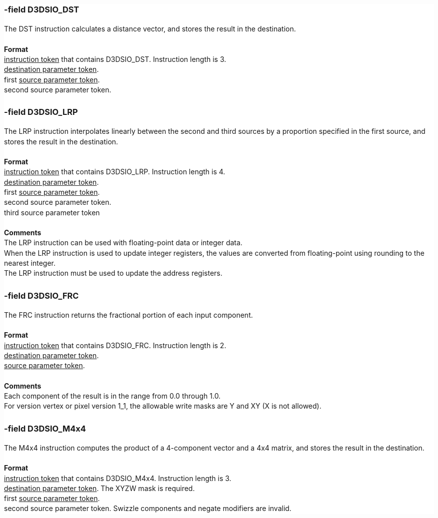 ### -field D3DSIO_DST

The DST instruction calculates a distance vector, and stores the result in the destination.
<br/><br/>**Format**
<br/>[instruction token](/windows-hardware/drivers/display/instruction-token) that contains D3DSIO_DST. Instruction length is 3.
<br/>[destination parameter token](/windows-hardware/drivers/display/destination-parameter-token).
<br/>first [source parameter token](/windows-hardware/drivers/display/source-parameter-token).
<br/>second source parameter token.

### -field D3DSIO_LRP

The LRP instruction interpolates linearly between the second and third sources by a proportion specified in the first source, and stores the result in the destination.
<br/><br/>**Format**
<br/>[instruction token](/windows-hardware/drivers/display/instruction-token) that contains D3DSIO_LRP. Instruction length is 4.
<br/>[destination parameter token](/windows-hardware/drivers/display/destination-parameter-token).
<br/>first [source parameter token](/windows-hardware/drivers/display/source-parameter-token).
<br/>second source parameter token.
<br/>third source parameter token
<br/><br/>**Comments**
<br/>The LRP instruction can be used with floating-point data or integer data.
<br/>When the LRP instruction is used to update integer registers, the values are converted from floating-point using rounding to the nearest integer.
<br/>The LRP instruction must be used to update the address registers.

### -field D3DSIO_FRC

The FRC instruction returns the fractional portion of each input component.
<br/><br/>**Format**
<br/>[instruction token](/windows-hardware/drivers/display/instruction-token) that contains D3DSIO_FRC. Instruction length is 2.
<br/>[destination parameter token](/windows-hardware/drivers/display/destination-parameter-token).
<br/>[source parameter token](/windows-hardware/drivers/display/source-parameter-token).
<br/><br/>**Comments**
<br/>Each component of the result is in the range from 0.0 through 1.0.
<br/>For version vertex or pixel version 1_1, the allowable write masks are Y and XY (X is not allowed).

### -field D3DSIO_M4x4

The M4x4 instruction computes the product of a 4-component vector and a 4x4 matrix, and stores the result in the destination.
<br/><br/>**Format**
<br/>[instruction token](/windows-hardware/drivers/display/instruction-token) that contains D3DSIO_M4x4. Instruction length is 3.
<br/>[destination parameter token](/windows-hardware/drivers/display/destination-parameter-token). The XYZW mask is required.
<br/>first [source parameter token](/windows-hardware/drivers/display/source-parameter-token). 
<br/>second source parameter token. Swizzle components and negate modifiers are invalid.
